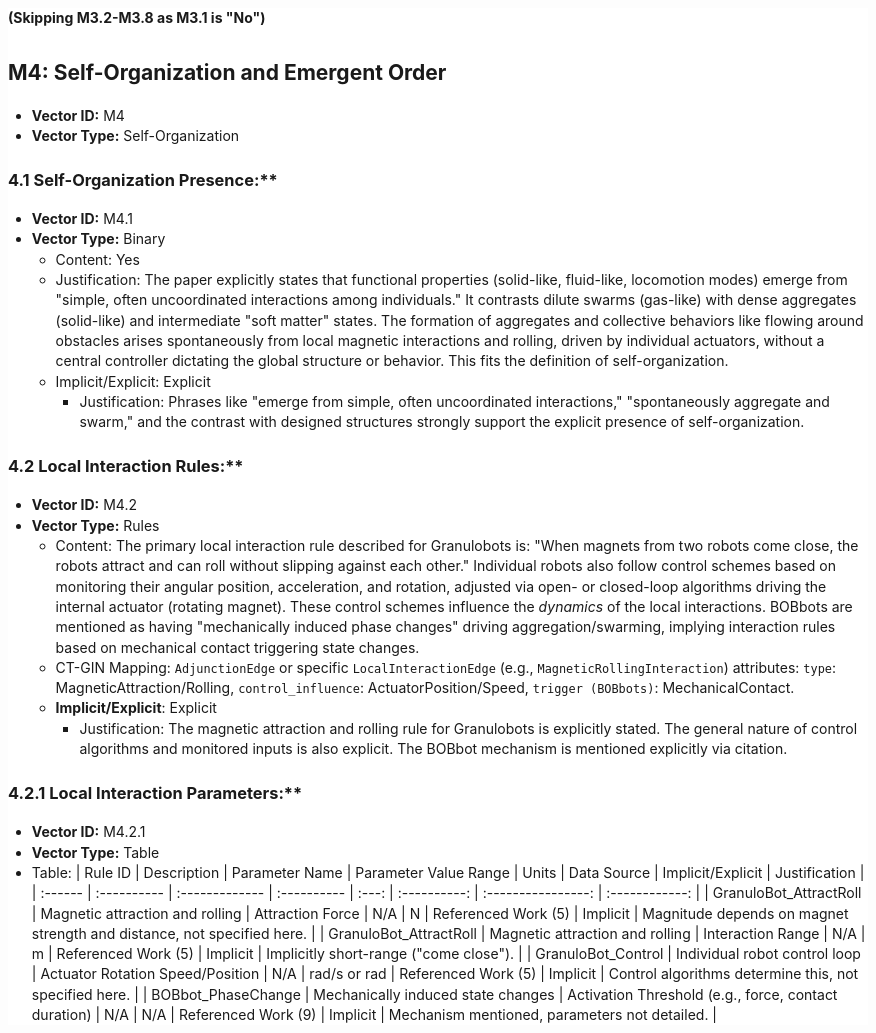 **(Skipping M3.2-M3.8 as M3.1 is "No")**

## M4: Self-Organization and Emergent Order
*   **Vector ID:** M4
*   **Vector Type:** Self-Organization

### 4.1 Self-Organization Presence:**

*   **Vector ID:** M4.1
*   **Vector Type:** Binary
    *   Content: Yes
    *   Justification: The paper explicitly states that functional properties (solid-like, fluid-like, locomotion modes) emerge from "simple, often uncoordinated interactions among individuals." It contrasts dilute swarms (gas-like) with dense aggregates (solid-like) and intermediate "soft matter" states. The formation of aggregates and collective behaviors like flowing around obstacles arises spontaneously from local magnetic interactions and rolling, driven by individual actuators, without a central controller dictating the global structure or behavior. This fits the definition of self-organization.
    *   Implicit/Explicit: Explicit
        *  Justification: Phrases like "emerge from simple, often uncoordinated interactions," "spontaneously aggregate and swarm," and the contrast with designed structures strongly support the explicit presence of self-organization.

### 4.2 Local Interaction Rules:**

*   **Vector ID:** M4.2
*   **Vector Type:** Rules
    *   Content: The primary local interaction rule described for Granulobots is: "When magnets from two robots come close, the robots attract and can roll without slipping against each other." Individual robots also follow control schemes based on monitoring their angular position, acceleration, and rotation, adjusted via open- or closed-loop algorithms driving the internal actuator (rotating magnet). These control schemes influence the *dynamics* of the local interactions. BOBbots are mentioned as having "mechanically induced phase changes" driving aggregation/swarming, implying interaction rules based on mechanical contact triggering state changes.
    *   CT-GIN Mapping: `AdjunctionEdge` or specific `LocalInteractionEdge` (e.g., `MagneticRollingInteraction`) attributes: `type`: MagneticAttraction/Rolling, `control_influence`: ActuatorPosition/Speed, `trigger (BOBbots)`: MechanicalContact.
    * **Implicit/Explicit**: Explicit
        *  Justification: The magnetic attraction and rolling rule for Granulobots is explicitly stated. The general nature of control algorithms and monitored inputs is also explicit. The BOBbot mechanism is mentioned explicitly via citation.

### 4.2.1 Local Interaction Parameters:**

* **Vector ID:** M4.2.1
* **Vector Type:** Table
*   Table:
    | Rule ID | Description | Parameter Name | Parameter Value Range | Units | Data Source | Implicit/Explicit | Justification |
    | :------ | :---------- | :------------- | :---------- | :---: | :----------: | :----------------: | :------------: |
    | GranuloBot_AttractRoll | Magnetic attraction and rolling | Attraction Force | N/A | N | Referenced Work (5) | Implicit | Magnitude depends on magnet strength and distance, not specified here. |
    | GranuloBot_AttractRoll | Magnetic attraction and rolling | Interaction Range | N/A | m | Referenced Work (5) | Implicit | Implicitly short-range ("come close"). |
    | GranuloBot_Control | Individual robot control loop | Actuator Rotation Speed/Position | N/A | rad/s or rad | Referenced Work (5) | Implicit | Control algorithms determine this, not specified here. |
    | BOBbot_PhaseChange | Mechanically induced state changes | Activation Threshold (e.g., force, contact duration) | N/A | N/A | Referenced Work (9) | Implicit | Mechanism mentioned, parameters not detailed. |
